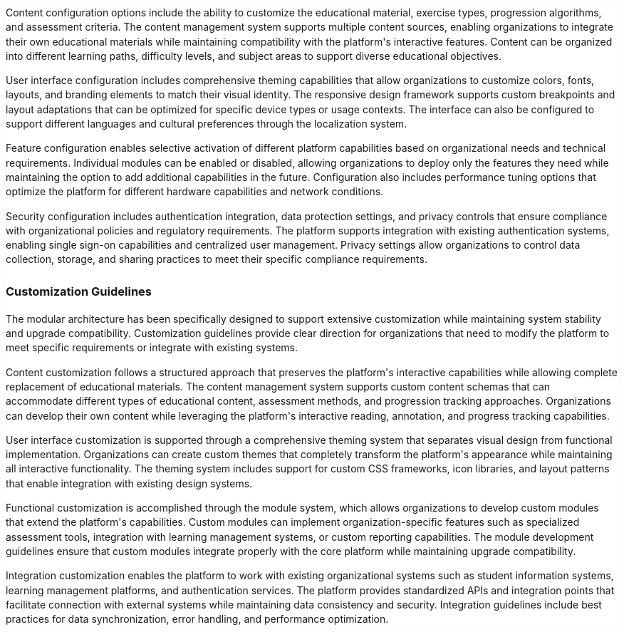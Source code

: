Content configuration options include the ability to customize the educational material, exercise types, progression algorithms, and assessment criteria. The content management system supports multiple content sources, enabling organizations to integrate their own educational materials while maintaining compatibility with the platform's interactive features. Content can be organized into different learning paths, difficulty levels, and subject areas to support diverse educational objectives.

User interface configuration includes comprehensive theming capabilities that allow organizations to customize colors, fonts, layouts, and branding elements to match their visual identity. The responsive design framework supports custom breakpoints and layout adaptations that can be optimized for specific device types or usage contexts. The interface can also be configured to support different languages and cultural preferences through the localization system.

Feature configuration enables selective activation of different platform capabilities based on organizational needs and technical requirements. Individual modules can be enabled or disabled, allowing organizations to deploy only the features they need while maintaining the option to add additional capabilities in the future. Configuration also includes performance tuning options that optimize the platform for different hardware capabilities and network conditions.

Security configuration includes authentication integration, data protection settings, and privacy controls that ensure compliance with organizational policies and regulatory requirements. The platform supports integration with existing authentication systems, enabling single sign-on capabilities and centralized user management. Privacy settings allow organizations to control data collection, storage, and sharing practices to meet their specific compliance requirements.

### Customization Guidelines

The modular architecture has been specifically designed to support extensive customization while maintaining system stability and upgrade compatibility. Customization guidelines provide clear direction for organizations that need to modify the platform to meet specific requirements or integrate with existing systems.

Content customization follows a structured approach that preserves the platform's interactive capabilities while allowing complete replacement of educational materials. The content management system supports custom content schemas that can accommodate different types of educational content, assessment methods, and progression tracking approaches. Organizations can develop their own content while leveraging the platform's interactive reading, annotation, and progress tracking capabilities.

User interface customization is supported through a comprehensive theming system that separates visual design from functional implementation. Organizations can create custom themes that completely transform the platform's appearance while maintaining all interactive functionality. The theming system includes support for custom CSS frameworks, icon libraries, and layout patterns that enable integration with existing design systems.

Functional customization is accomplished through the module system, which allows organizations to develop custom modules that extend the platform's capabilities. Custom modules can implement organization-specific features such as specialized assessment tools, integration with learning management systems, or custom reporting capabilities. The module development guidelines ensure that custom modules integrate properly with the core platform while maintaining upgrade compatibility.

Integration customization enables the platform to work with existing organizational systems such as student information systems, learning management platforms, and authentication services. The platform provides standardized APIs and integration points that facilitate connection with external systems while maintaining data consistency and security. Integration guidelines include best practices for data synchronization, error handling, and performance optimization.

